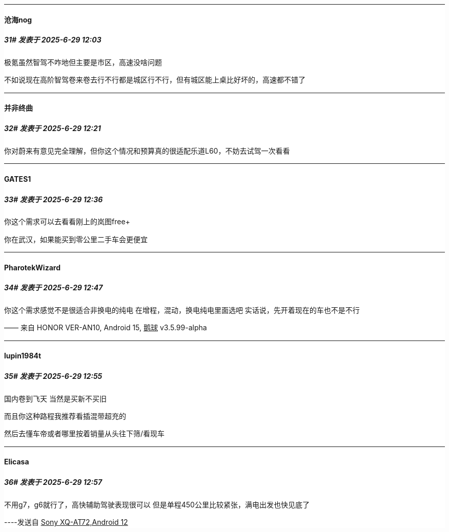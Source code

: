 *****

####  沧海nog  
##### 31#       发表于 2025-6-29 12:03

极氪虽然智驾不咋地但主要是市区，高速没啥问题

不如说现在高阶智驾卷来卷去行不行都是城区行不行，但有城区能上桌比好坏的，高速都不错了

*****

####  并非终曲  
##### 32#       发表于 2025-6-29 12:21

你对蔚来有意见完全理解，但你这个情况和预算真的很适配乐道L60，不妨去试驾一次看看

*****

####  GATES1  
##### 33#       发表于 2025-6-29 12:36

你这个需求可以去看看刚上的岚图free+

你在武汉，如果能买到零公里二手车会更便宜

*****

####  PharotekWizard  
##### 34#       发表于 2025-6-29 12:47

你这个需求感觉不是很适合非换电的纯电
在增程，混动，换电纯电里面选吧
实话说，先开着现在的车也不是不行

—— 来自 HONOR VER-AN10, Android 15, [鹅球](https://www.pgyer.com/xfPejhuq) v3.5.99-alpha

*****

####  lupin1984t  
##### 35#       发表于 2025-6-29 12:55

国内卷到飞天 当然是买新不买旧

而且你这种路程我推荐看插混带超充的

然后去懂车帝或者哪里按着销量从头往下筛/看现车

*****

####  Elicasa  
##### 36#       发表于 2025-6-29 12:57

不用g7，g6就行了，高快辅助驾驶表现很可以
但是单程450公里比较紧张，满电出发也快见底了

----发送自 [Sony XQ-AT72,Android 12](http://stage1.5j4m.com/?1.47)
